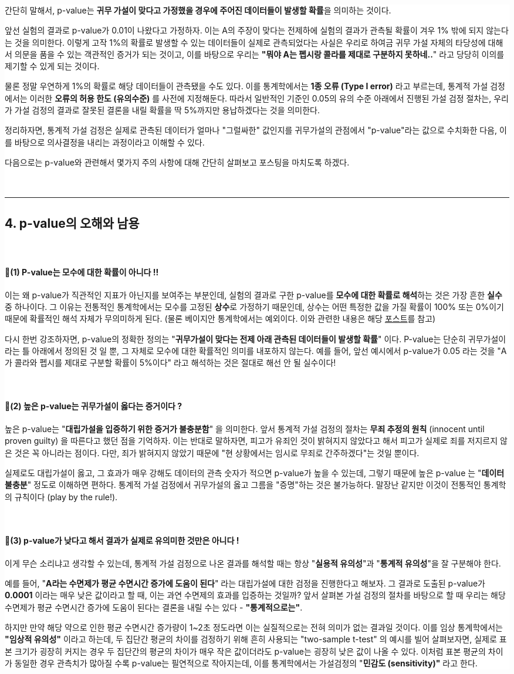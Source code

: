 간단히 말해서, p-value는 **귀무 가설이 맞다고 가정했을 경우에 주어진 데이터들이 발생할 확률**을 의미하는 것이다. 

앞선 실험의 결과로 p-value가 0.01이 나왔다고 가정하자. 이는 A의 주장이 맞다는 전제하에 실험의 결과가 관측될 확률이 겨우 1% 밖에 되지 않는다는 것을 의미한다. 이렇게 고작 1%의 확률로 발생할 수 있는 데이터들이 실제로 관측되었다는 사실은 우리로 하여금 귀무 가설 자체의 타당성에 대해서 의문을 품을 수 있는 객관적인 증거가 되는 것이고, 이를 바탕으로 우리는 **"뭐야 A는 펩시랑 콜라를 제대로 구분하지 못하네..**" 라고 당당히 이의를 제기할 수 있게 되는 것이다. 

물론 정말 우연하게 1%의 확률로 해당 데이터들이 관측됐을 수도 있다. 이를 통계학에서는 **1종 오류 (Type I error)** 라고 부르는데, 통계적 가설 검정에서는 이러한 **오류의 허용 한도 (유의수준)** 를 사전에 지정해둔다. 따라서 일반적인 기준인 0.05의 유의 수준 아래에서 진행된 가설 검정 절차는, 우리가 가설 검정의 결과로 잘못된 결론을 내릴 확률을 딱 5%까지만 용납하겠다는 것을 의미한다.

정리하자면, 통계적 가설 검정은 실제로 관측된 데이터가 얼마나 "그럴싸한" 값인지를 귀무가설의 관점에서 "p-value"라는 값으로 수치화한 다음, 이를 바탕으로 의사결정을 내리는 과정이라고 이해할 수 있다. 

다음으로는 p-value와 관련해서 몇가지 주의 사항에 대해 간단히 살펴보고 포스팅을 마치도록 하겠다.

&nbsp;

---

## 4. p-value의 오해와 남용

&nbsp;

#### **🚨(1) P-value는 모수에 대한 확률이 아니다** **!!**

이는 왜 p-value가 직관적인 지표가 아닌지를 보여주는 부분인데, 실험의 결과로 구한 p-value를 **모수에 대한 확률로 해석**하는 것은 가장 흔한 **실수** 중 하나이다. 그 이유는 전통적인 통계학에서는 모수를 고정된 **상수**로 가정하기 때문인데, 상수는 어떤 특정한 값을 가질 확률이 100% 또는 0%이기 때문에 확률적인 해석 자체가 무의미하게 된다. (물론 베이지안 통계학에서는 예외이다. 이와 관련한 내용은 해당 [포스트](https://domug.github.io/2021/02/09/BS1/)를 참고)

다시 한번 강조하자면, p-value의 정확한 정의는 "**귀무가설이 맞다는 전제 아래 관측된 데이터들이 발생할 확률**" 이다. P-value는 단순히 귀무가설이라는 틀 아래에서 정의된 것 일 뿐, 그 자체로 모수에 대한 확률적인 의미를 내포하지 않는다. 예를 들어, 앞선 예시에서 p-value가 0.05 라는 것을 "A가 콜라와 펩시를 제대로 구분할 확률이 5%이다" 라고 해석하는 것은 절대로 해선 안 될 실수이다!

&nbsp;

#### **🚨(2)** **높은 p-value는 귀무가설이 옳다는 증거이다 ?**

높은 p-value는 "**대립가설을 입증하기 위한 증거가 불충분함**" 을 의미한다. 앞서 통계적 가설 검정의 절차는 **무죄 추정의 원칙** (innocent until proven guilty) 을 따른다고 했던 점을 기억하자. 이는 반대로 말하자면, 피고가 유죄인 것이 밝혀지지 않았다고 해서 피고가 실제로 죄를 저지르지 않은 것은 꼭 아니라는 점이다. 다만, 죄가 밝혀지지 않았기 때문에 "현 상황에서는 임시로 무죄로 간주하겠다"는 것일 뿐이다.

실제로도 대립가설이 옳고, 그 효과가 매우 강해도 데이터의 관측 숫자가 적으면 p-value가 높을 수 있는데, 그렇기 때문에 높은 p-value 는 "**데이터 불충분**" 정도로 이해하면 편하다. 통계적 가설 검정에서 귀무가설의 옳고 그름을 "증명"하는 것은 불가능하다. 말장난 같지만 이것이 전통적인 통계학의 규칙이다 (play by the rule!).

&nbsp;

#### **🚨(3)** **p-value가 낮다고 해서 결과가 실제로 유의미한 것만은 아니다** **!**

이게 무슨 소리냐고 생각할 수 있는데, 통계적 가설 검정으로 나온 결과를 해석할 때는 항상 "**실용적 유의성**"과 "**통계적 유의성**"을 잘 구분해야 한다.

예를 들어, "**A라는 수면제가 평균 수면시간 증가에 도움이 된다**" 라는 대립가설에 대한 검정을 진행한다고 해보자. 그 결과로 도출된 p-value가 **0.0001** 이라는 매우 낮은 값이라고 할 때, 이는 과연 수면제의 효과를 입증하는 것일까? 앞서 살펴본 가설 검정의 절차를 바탕으로 할 때 우리는 해당 수면제가 평균 수면시간 증가에 도움이 된다는 결론을 내릴 수는 있다 - **"통계적으로는"**. 

하지만 만약 해당 약으로 인한 평균 수면시간 증가량이 1~2초 정도라면 이는 실질적으로는 전혀 의미가 없는 결과일 것이다. 이를 임상 통계학에서는 **"임상적 유의성"** 이라고 하는데, 두 집단간 평균의 차이를 검정하기 위해 흔히 사용되는 "two-sample t-test" 의 예시를 빌어 살펴보자면, 실제로 표본 크기가 굉장히 커지는 경우 두 집단간의 평균의 차이가 매우 작은 값이더라도 p-value는 굉장히 낮은 값이 나올 수 있다. 이처럼 표본 평균의 차이가 동일한 경우 관측치가 많아질 수록 p-value는 필연적으로 작아지는데, 이를 통계학에서는 가설검정의 "**민감도 (sensitivity)"** 라고 한다.
